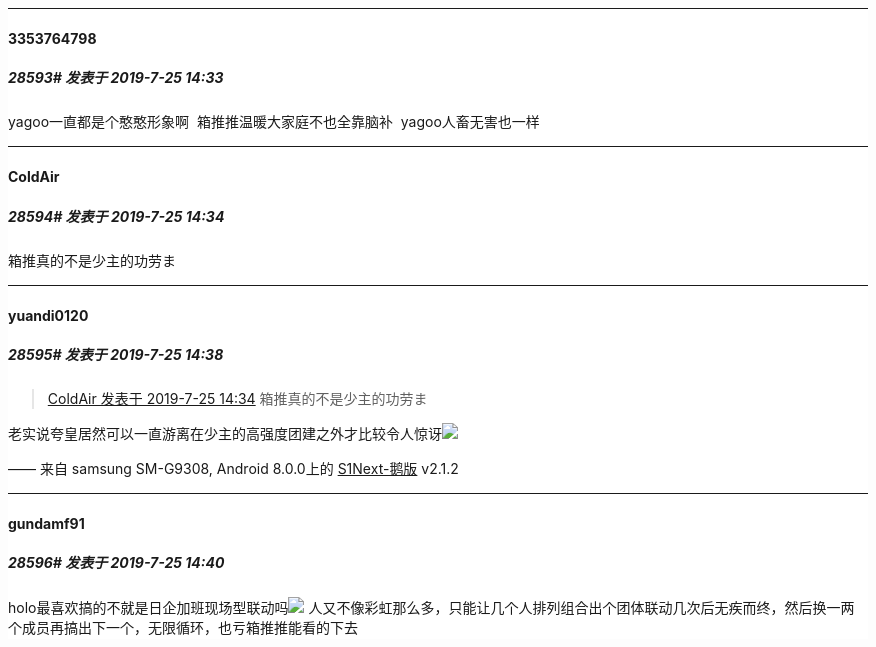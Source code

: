 





-----

####  3353764798  
##### 28593#       发表于 2019-7-25 14:33




yagoo一直都是个憨憨形象啊  箱推推温暖大家庭不也全靠脑补  yagoo人畜无害也一样







-----

####  ColdAir  
##### 28594#       发表于 2019-7-25 14:34




箱推真的不是少主的功劳ま







-----

####  yuandi0120  
##### 28595#       发表于 2019-7-25 14:38



<blockquote><a href="httphttps://bbs.saraba1st.com/2b/forum.php?mod=redirect&amp;goto=findpost&amp;pid=44655664&amp;ptid=1823171" target="_blank">ColdAir 发表于 2019-7-25 14:34</a>
箱推真的不是少主的功劳ま</blockquote>
老实说夸皇居然可以一直游离在少主的高强度团建之外才比较令人惊讶<img src="https://static.saraba1st.com/image/smiley/face2017/003.png" referrerpolicy="no-referrer">

—— 来自 samsung SM-G9308, Android 8.0.0上的 [S1Next-鹅版](https://github.com/ykrank/S1-Next/releases) v2.1.2







-----

####  gundamf91  
##### 28596#       发表于 2019-7-25 14:40




holo最喜欢搞的不就是日企加班现场型联动吗<img src="https://static.saraba1st.com/image/smiley/face2017/067.png" referrerpolicy="no-referrer">
人又不像彩虹那么多，只能让几个人排列组合出个团体联动几次后无疾而终，然后换一两个成员再搞出下一个，无限循环，也亏箱推推能看的下去
